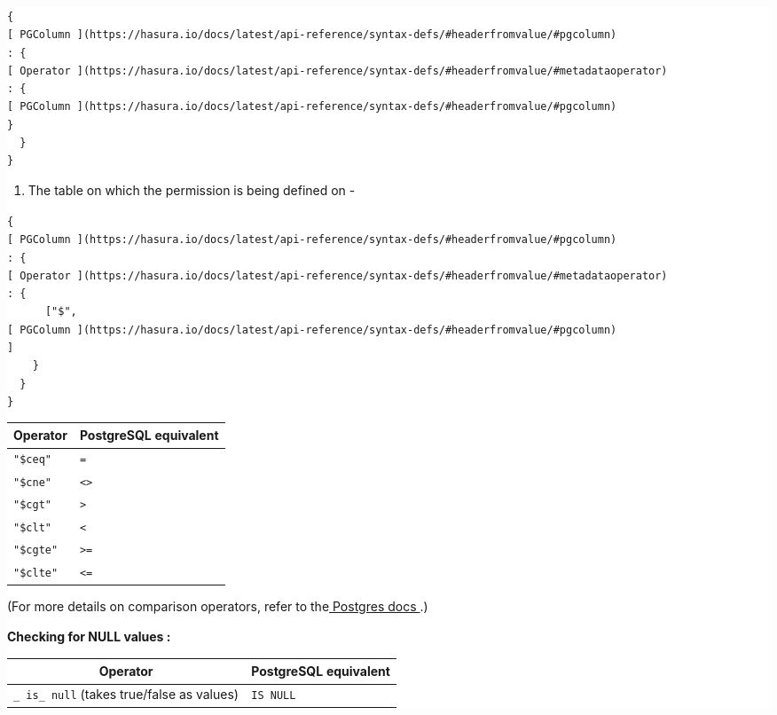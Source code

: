 
```
{
[ PGColumn ](https://hasura.io/docs/latest/api-reference/syntax-defs/#headerfromvalue/#pgcolumn)
: {
[ Operator ](https://hasura.io/docs/latest/api-reference/syntax-defs/#headerfromvalue/#metadataoperator)
: {
[ PGColumn ](https://hasura.io/docs/latest/api-reference/syntax-defs/#headerfromvalue/#pgcolumn)
}
  }
}
```

1. The table on which the permission is being defined on -


```
{
[ PGColumn ](https://hasura.io/docs/latest/api-reference/syntax-defs/#headerfromvalue/#pgcolumn)
: {
[ Operator ](https://hasura.io/docs/latest/api-reference/syntax-defs/#headerfromvalue/#metadataoperator)
: {
      ["$",
[ PGColumn ](https://hasura.io/docs/latest/api-reference/syntax-defs/#headerfromvalue/#pgcolumn)
]
    }
  }
}
```

| Operator | PostgreSQL equivalent |
|---|---|
|  `"$ceq"`  |  `=`  |
|  `"$cne"`  |  `<>`  |
|  `"$cgt"`  |  `>`  |
|  `"$clt"`  |  `<`  |
|  `"$cgte"`  |  `>=`  |
|  `"$clte"`  |  `<=`  |


(For more details on comparison operators, refer to the[ Postgres docs ](https://www.postgresql.org/docs/current/functions-comparison.html).)

 **Checking for NULL values :** 

| Operator | PostgreSQL equivalent |
|---|---|
|  `_ is_ null` (takes true/false as values) |  `IS NULL`  |

